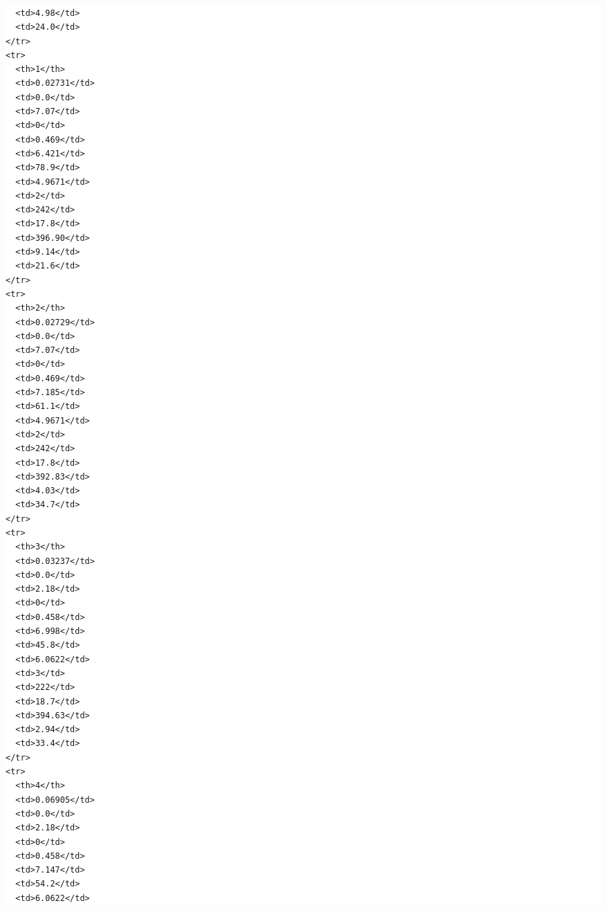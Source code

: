       <td>4.98</td>
      <td>24.0</td>
    </tr>
    <tr>
      <th>1</th>
      <td>0.02731</td>
      <td>0.0</td>
      <td>7.07</td>
      <td>0</td>
      <td>0.469</td>
      <td>6.421</td>
      <td>78.9</td>
      <td>4.9671</td>
      <td>2</td>
      <td>242</td>
      <td>17.8</td>
      <td>396.90</td>
      <td>9.14</td>
      <td>21.6</td>
    </tr>
    <tr>
      <th>2</th>
      <td>0.02729</td>
      <td>0.0</td>
      <td>7.07</td>
      <td>0</td>
      <td>0.469</td>
      <td>7.185</td>
      <td>61.1</td>
      <td>4.9671</td>
      <td>2</td>
      <td>242</td>
      <td>17.8</td>
      <td>392.83</td>
      <td>4.03</td>
      <td>34.7</td>
    </tr>
    <tr>
      <th>3</th>
      <td>0.03237</td>
      <td>0.0</td>
      <td>2.18</td>
      <td>0</td>
      <td>0.458</td>
      <td>6.998</td>
      <td>45.8</td>
      <td>6.0622</td>
      <td>3</td>
      <td>222</td>
      <td>18.7</td>
      <td>394.63</td>
      <td>2.94</td>
      <td>33.4</td>
    </tr>
    <tr>
      <th>4</th>
      <td>0.06905</td>
      <td>0.0</td>
      <td>2.18</td>
      <td>0</td>
      <td>0.458</td>
      <td>7.147</td>
      <td>54.2</td>
      <td>6.0622</td>